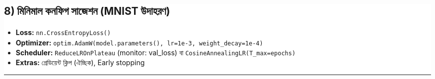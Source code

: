 
## 8) মিনিমাল কনফিগ সাজেশন (MNIST উদাহরণ)

* **Loss:** `nn.CrossEntropyLoss()`
* **Optimizer:** `optim.AdamW(model.parameters(), lr=1e-3, weight_decay=1e-4)`
* **Scheduler:** `ReduceLROnPlateau` (monitor: val\_loss) বা `CosineAnnealingLR(T_max=epochs)`
* **Extras:** গ্রেডিয়েন্ট ক্লিপ (ঐচ্ছিক), Early stopping

---

